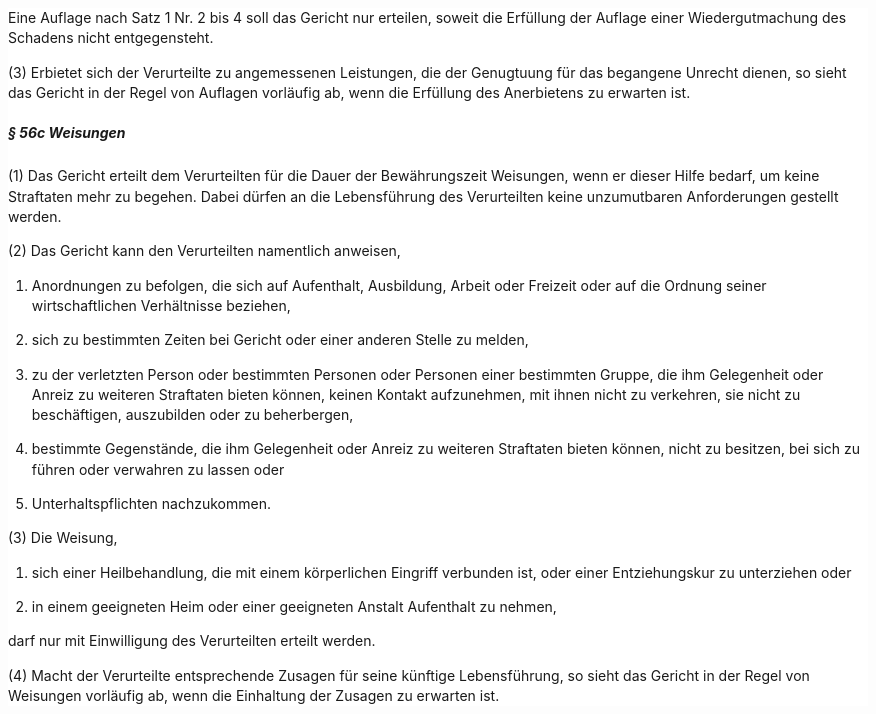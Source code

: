 

Eine Auflage nach Satz 1 Nr. 2 bis 4 soll das Gericht nur erteilen,
soweit die Erfüllung der Auflage einer Wiedergutmachung des Schadens
nicht entgegensteht.

(3) Erbietet sich der Verurteilte zu angemessenen Leistungen, die der
Genugtuung für das begangene Unrecht dienen, so sieht das Gericht in
der Regel von Auflagen vorläufig ab, wenn die Erfüllung des
Anerbietens zu erwarten ist.


##### § 56c Weisungen

(1) Das Gericht erteilt dem Verurteilten für die Dauer der
Bewährungszeit Weisungen, wenn er dieser Hilfe bedarf, um keine
Straftaten mehr zu begehen. Dabei dürfen an die Lebensführung des
Verurteilten keine unzumutbaren Anforderungen gestellt werden.

(2) Das Gericht kann den Verurteilten namentlich anweisen,

1.  Anordnungen zu befolgen, die sich auf Aufenthalt, Ausbildung, Arbeit
    oder Freizeit oder auf die Ordnung seiner wirtschaftlichen
    Verhältnisse beziehen,


2.  sich zu bestimmten Zeiten bei Gericht oder einer anderen Stelle zu
    melden,


3.  zu der verletzten Person oder bestimmten Personen oder Personen einer
    bestimmten Gruppe, die ihm Gelegenheit oder Anreiz zu weiteren
    Straftaten bieten können, keinen Kontakt aufzunehmen, mit ihnen nicht
    zu verkehren, sie nicht zu beschäftigen, auszubilden oder zu
    beherbergen,


4.  bestimmte Gegenstände, die ihm Gelegenheit oder Anreiz zu weiteren
    Straftaten bieten können, nicht zu besitzen, bei sich zu führen oder
    verwahren zu lassen oder


5.  Unterhaltspflichten nachzukommen.




(3) Die Weisung,

1.  sich einer Heilbehandlung, die mit einem körperlichen Eingriff
    verbunden ist, oder einer Entziehungskur zu unterziehen oder


2.  in einem geeigneten Heim oder einer geeigneten Anstalt Aufenthalt zu
    nehmen,



darf nur mit Einwilligung des Verurteilten erteilt werden.

(4) Macht der Verurteilte entsprechende Zusagen für seine künftige
Lebensführung, so sieht das Gericht in der Regel von Weisungen
vorläufig ab, wenn die Einhaltung der Zusagen zu erwarten ist.
